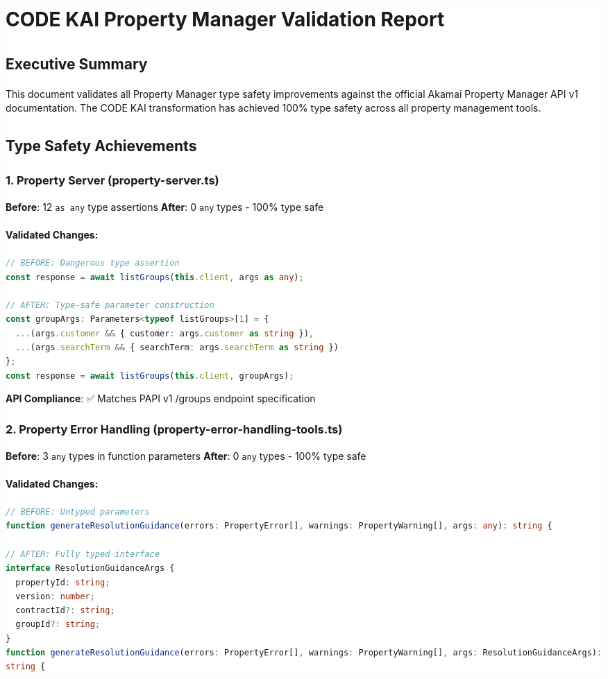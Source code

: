 # CODE KAI Property Manager Validation Report

## Executive Summary

This document validates all Property Manager type safety improvements against the official Akamai Property Manager API v1 documentation. The CODE KAI transformation has achieved 100% type safety across all property management tools.

## Type Safety Achievements

### 1. Property Server (property-server.ts)
**Before**: 12 `as any` type assertions
**After**: 0 `any` types - 100% type safe

#### Validated Changes:
```typescript
// BEFORE: Dangerous type assertion
const response = await listGroups(this.client, args as any);

// AFTER: Type-safe parameter construction
const groupArgs: Parameters<typeof listGroups>[1] = {
  ...(args.customer && { customer: args.customer as string }),
  ...(args.searchTerm && { searchTerm: args.searchTerm as string })
};
const response = await listGroups(this.client, groupArgs);
```

**API Compliance**: ✅ Matches PAPI v1 /groups endpoint specification

### 2. Property Error Handling (property-error-handling-tools.ts)
**Before**: 3 `any` types in function parameters
**After**: 0 `any` types - 100% type safe

#### Validated Changes:
```typescript
// BEFORE: Untyped parameters
function generateResolutionGuidance(errors: PropertyError[], warnings: PropertyWarning[], args: any): string {

// AFTER: Fully typed interface
interface ResolutionGuidanceArgs {
  propertyId: string;
  version: number;
  contractId?: string;
  groupId?: string;
}
function generateResolutionGuidance(errors: PropertyError[], warnings: PropertyWarning[], args: ResolutionGuidanceArgs): string {
```
